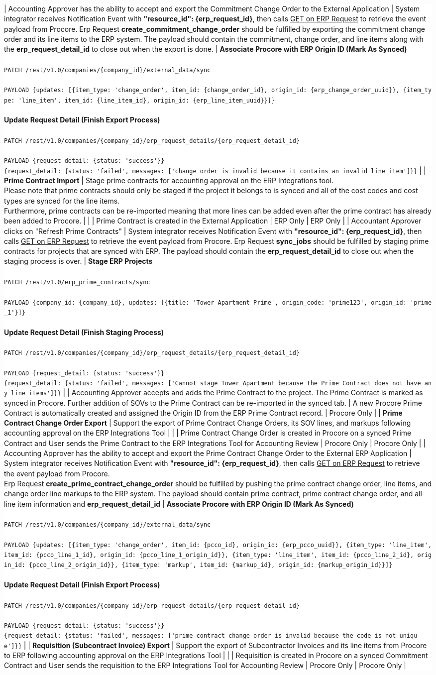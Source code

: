 | Accounting Approver has the ability to accept and export the Commitment Change Order to the External Application | System integrator receives Notification Event with **"resource_id": {erp_request_id}**, then calls [GET on ERP Request](https://developers.procore.com/reference/rest/v1/erp-requests#show-erp-request) to retrieve the event payload from Procore. Erp Request **create_commitment_change_order** should be fulfilled by exporting the commitment change order and its line items to the ERP system. The payload should contain the commitment, change order, and line items along with the **erp_request_detail_id** to close out when the export is done. | **Associate Procore with ERP Origin ID (Mark As Synced)**<br><br>`PATCH /rest/v1.0/companies/{company_id}/external_data/sync`<br><br>`PAYLOAD {updates: [{item_type: 'change_order', item_id: {change_order_id}, origin_id: {erp_change_order_uuid}}, {item_type: 'line_item', item_id: {line_item_id}, origin_id: {erp_line_item_uuid}}]}`<br><br>**Update Request Detail (Finish Export Process)**<br><br>`PATCH /rest/v1.0/companies/{company_id}/erp_request_details/{erp_request_detail_id}`<br><br>`PAYLOAD {request_detail: {status: 'success'}}`<br>`{request_detail: {status: 'failed', messages: ['change order is invalid because it contains an invalid line item']}}` |
| **Prime Contract Import** | Stage prime contracts for accounting approval on the ERP Integrations tool.<br>Please note that prime contracts should only be staged if the project it belongs to is synced and all of the cost codes and cost types are synced for the line items.<br>Furthermore, prime contracts can be re-imported meaning that more lines can be added even after the prime contract has already been added to Procore. | |
| Prime Contract is created in the External Application | ERP Only | ERP Only |
| Accountant Approver clicks on "Refresh Prime Contracts" | System integrator receives Notification Event with **"resource_id": {erp_request_id}**, then calls [GET on ERP Request](https://developers.procore.com/reference/rest/v1/erp-requests#show-erp-request) to retrieve the event payload from Procore. Erp Request **sync_jobs** should be fulfilled by staging prime contracts for projects that are synced with ERP. The payload should contain the **erp_request_detail_id** to close out when the staging process is over. | **Stage ERP Projects**<br><br>`PATCH /rest/v1.0/erp_prime_contracts/sync`<br><br>`PAYLOAD {company_id: {company_id}, updates: [{title: 'Tower Apartment Prime', origin_code: 'prime123', origin_id: 'prime_1'}]}`<br><br>**Update Request Detail (Finish Staging Process)**<br><br>`PATCH /rest/v1.0/companies/{company_id}/erp_request_details/{erp_request_detail_id}`<br><br>`PAYLOAD {request_detail: {status: 'success'}}`<br>`{request_detail: {status: 'failed', messages: ['Cannot stage Tower Apartment because the Prime Contract does not have any line items']}}` |
| Accounting Approver accepts and adds the Prime Contract to the project. The Prime Contract is marked as synced in Procore. Further addition of SOVs to the Prime Contract can be re-imported in the synced tab. | A new Procore Prime Contract is automatically created and assigned the Origin ID from the ERP Prime Contract record. | Procore Only |
| **Prime Contract Change Order Export** | Support the export of Prime Contract Change Orders, its SOV lines, and markups following accounting approval on the ERP Integrations Tool | |
| Prime Contract Change Order is created in Procore on a synced Prime Contract and User sends the Prime Contract to the ERP Integrations Tool for Accounting Review | Procore Only | Procore Only |
| Accounting Approver has the ability to accept and export the Prime Contract Change Order to the External ERP Application | System integrator receives Notification Event with **"resource_id": {erp_request_id}**, then calls [GET on ERP Request](https://developers.procore.com/reference/rest/v1/erp-requests#show-erp-request) to retrieve the event payload from Procore.<br>Erp Request **create_prime_contract_change_order** should be fulfilled by pushing the prime contract change order, line items, and change order line markups to the ERP system. The payload should contain prime contract, prime contract change order, and all line item information and **erp_request_detail_id** | **Associate Procore with ERP Origin ID (Mark As Synced)**<br><br>`PATCH /rest/v1.0/companies/{company_id}/external_data/sync`<br><br>`PAYLOAD {updates: [{item_type: 'change_order', item_id: {pcco_id}, origin_id: {erp_pcco_uuid}}, {item_type: 'line_item', item_id: {pcco_line_1_id}, origin_id: {pcco_line_1_origin_id}}, {item_type: 'line_item', item_id: {pcco_line_2_id}, origin_id: {pcco_line_2_origin_id}}, {item_type: 'markup', item_id: {markup_id}, origin_id: {markup_origin_id}}]}`<br><br>**Update Request Detail (Finish Export Process)**<br><br>`PATCH /rest/v1.0/companies/{company_id}/erp_request_details/{erp_request_detail_id}`<br><br>`PAYLOAD {request_detail: {status: 'success'}}`<br>`{request_detail: {status: 'failed', messages: ['prime contract change order is invalid because the code is not unique']}}` |
| **Requisition (Subcontract Invoice) Export** | Support the export of Subcontractor Invoices and its line items from Procore to ERP following accounting approval on the ERP Integrations Tool | |
| Requisition is created in Procore on a synced Commitment Contract and User sends the requisition to the ERP Integrations Tool for Accounting Review | Procore Only | Procore Only |